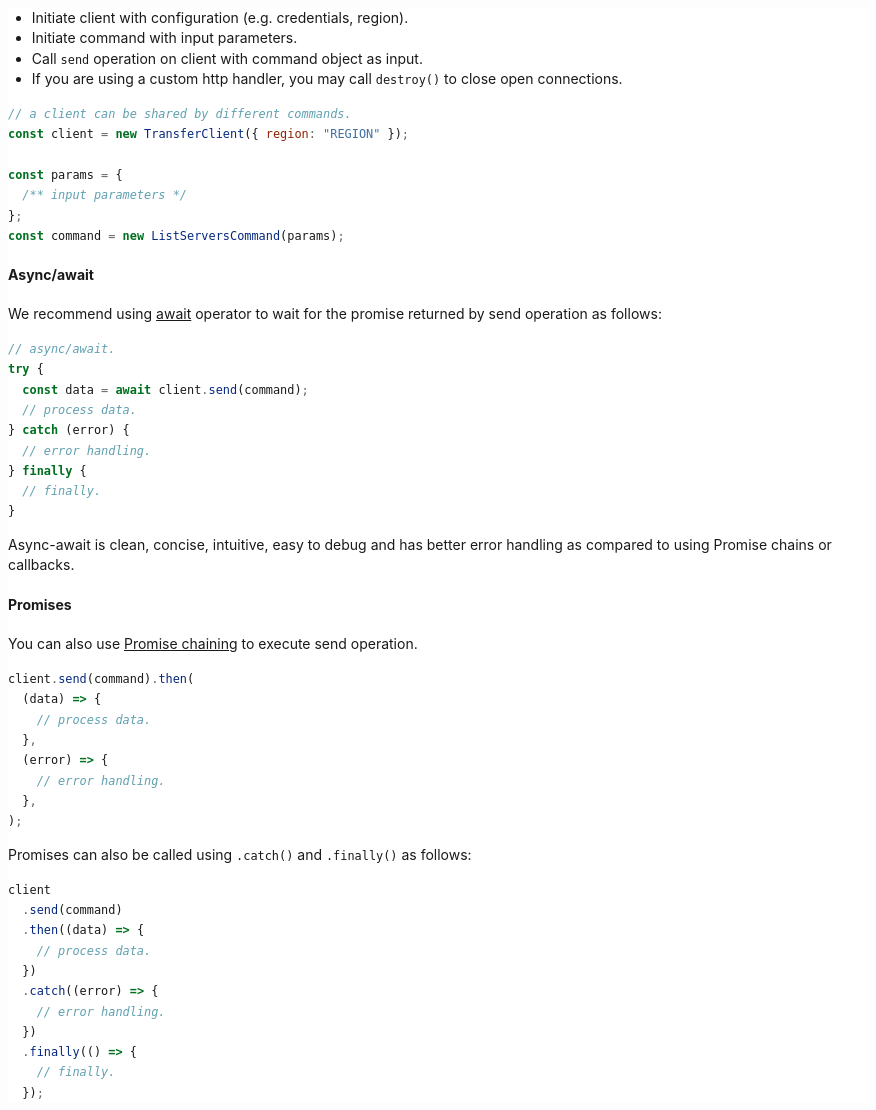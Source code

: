 - Initiate client with configuration (e.g. credentials, region).
- Initiate command with input parameters.
- Call `send` operation on client with command object as input.
- If you are using a custom http handler, you may call `destroy()` to close open connections.

```js
// a client can be shared by different commands.
const client = new TransferClient({ region: "REGION" });

const params = {
  /** input parameters */
};
const command = new ListServersCommand(params);
```

#### Async/await

We recommend using [await](https://developer.mozilla.org/en-US/docs/Web/JavaScript/Reference/Operators/await)
operator to wait for the promise returned by send operation as follows:

```js
// async/await.
try {
  const data = await client.send(command);
  // process data.
} catch (error) {
  // error handling.
} finally {
  // finally.
}
```

Async-await is clean, concise, intuitive, easy to debug and has better error handling
as compared to using Promise chains or callbacks.

#### Promises

You can also use [Promise chaining](https://developer.mozilla.org/en-US/docs/Web/JavaScript/Guide/Using_promises#chaining)
to execute send operation.

```js
client.send(command).then(
  (data) => {
    // process data.
  },
  (error) => {
    // error handling.
  },
);
```

Promises can also be called using `.catch()` and `.finally()` as follows:

```js
client
  .send(command)
  .then((data) => {
    // process data.
  })
  .catch((error) => {
    // error handling.
  })
  .finally(() => {
    // finally.
  });
```
